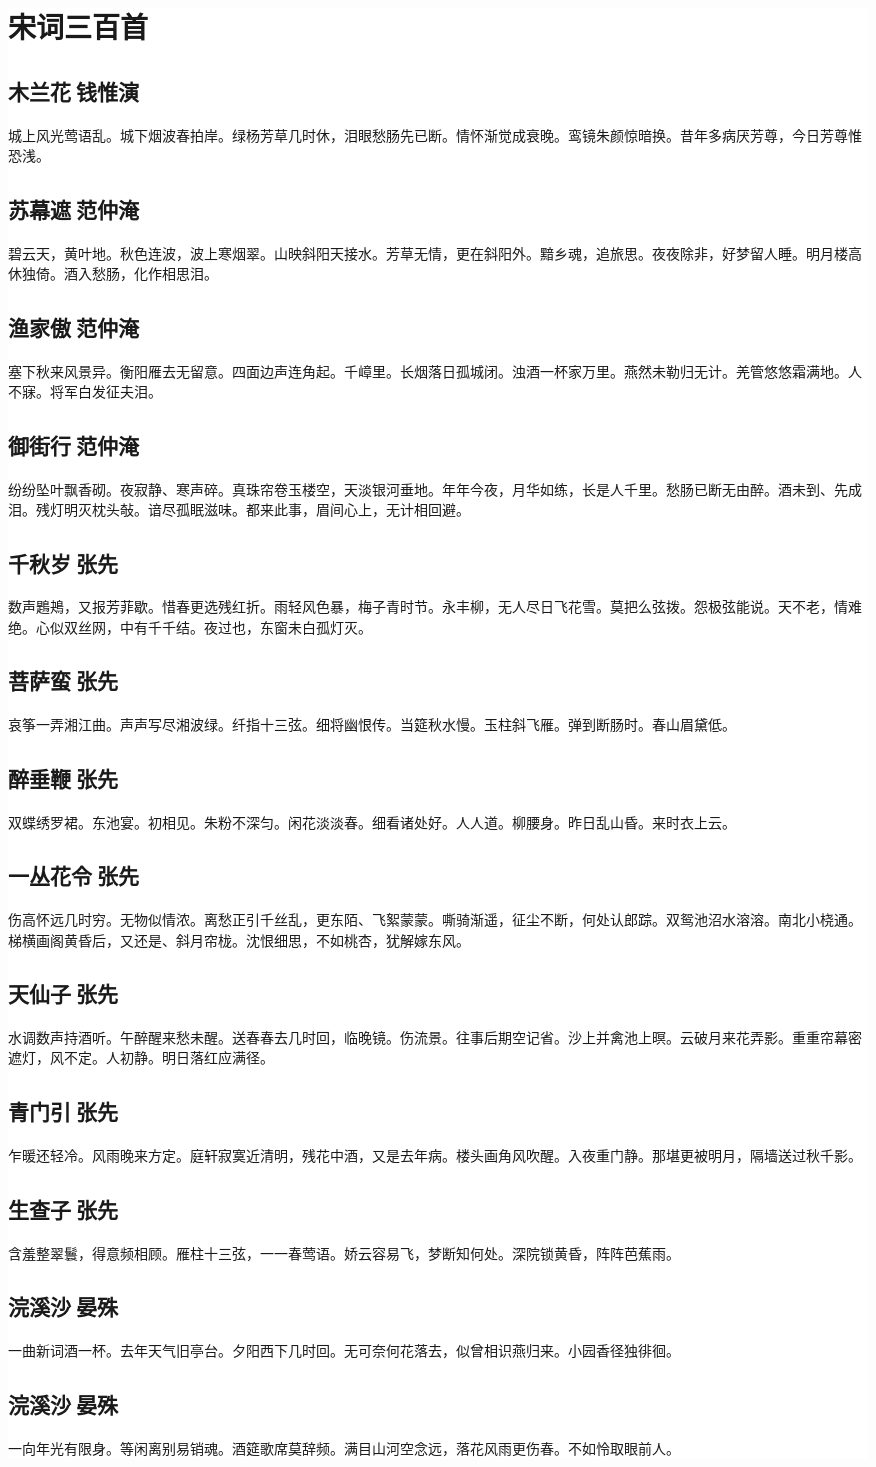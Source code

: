 # 宋词三百首

## 木兰花 钱惟演
城上风光莺语乱。城下烟波春拍岸。绿杨芳草几时休，泪眼愁肠先已断。情怀渐觉成衰晚。鸾镜朱颜惊暗换。昔年多病厌芳尊，今日芳尊惟恐浅。

## 苏幕遮 范仲淹
碧云天，黄叶地。秋色连波，波上寒烟翠。山映斜阳天接水。芳草无情，更在斜阳外。黯乡魂，追旅思。夜夜除非，好梦留人睡。明月楼高休独倚。酒入愁肠，化作相思泪。

## 渔家傲 范仲淹
塞下秋来风景异。衡阳雁去无留意。四面边声连角起。千嶂里。长烟落日孤城闭。浊酒一杯家万里。燕然未勒归无计。羌管悠悠霜满地。人不寐。将军白发征夫泪。

## 御街行 范仲淹
纷纷坠叶飘香砌。夜寂静、寒声碎。真珠帘卷玉楼空，天淡银河垂地。年年今夜，月华如练，长是人千里。愁肠已断无由醉。酒未到、先成泪。残灯明灭枕头敧。谙尽孤眠滋味。都来此事，眉间心上，无计相回避。

## 千秋岁 张先
数声鶗鴂，又报芳菲歇。惜春更选残红折。雨轻风色暴，梅子青时节。永丰柳，无人尽日飞花雪。莫把么弦拨。怨极弦能说。天不老，情难绝。心似双丝网，中有千千结。夜过也，东窗未白孤灯灭。

## 菩萨蛮 张先
哀筝一弄湘江曲。声声写尽湘波绿。纤指十三弦。细将幽恨传。当筵秋水慢。玉柱斜飞雁。弹到断肠时。春山眉黛低。

## 醉垂鞭 张先
双蝶绣罗裙。东池宴。初相见。朱粉不深匀。闲花淡淡春。细看诸处好。人人道。柳腰身。昨日乱山昏。来时衣上云。

## 一丛花令 张先
伤高怀远几时穷。无物似情浓。离愁正引千丝乱，更东陌、飞絮蒙蒙。嘶骑渐遥，征尘不断，何处认郎踪。双鸳池沼水溶溶。南北小桡通。梯横画阁黄昏后，又还是、斜月帘栊。沈恨细思，不如桃杏，犹解嫁东风。

## 天仙子 张先
水调数声持酒听。午醉醒来愁未醒。送春春去几时回，临晚镜。伤流景。往事后期空记省。沙上并禽池上暝。云破月来花弄影。重重帘幕密遮灯，风不定。人初静。明日落红应满径。

## 青门引 张先
乍暖还轻冷。风雨晚来方定。庭轩寂寞近清明，残花中酒，又是去年病。楼头画角风吹醒。入夜重门静。那堪更被明月，隔墙送过秋千影。

## 生查子 张先
含羞整翠鬟，得意频相顾。雁柱十三弦，一一春莺语。娇云容易飞，梦断知何处。深院锁黄昏，阵阵芭蕉雨。

## 浣溪沙 晏殊
一曲新词酒一杯。去年天气旧亭台。夕阳西下几时回。无可奈何花落去，似曾相识燕归来。小园香径独徘徊。

## 浣溪沙 晏殊
一向年光有限身。等闲离别易销魂。酒筵歌席莫辞频。满目山河空念远，落花风雨更伤春。不如怜取眼前人。
